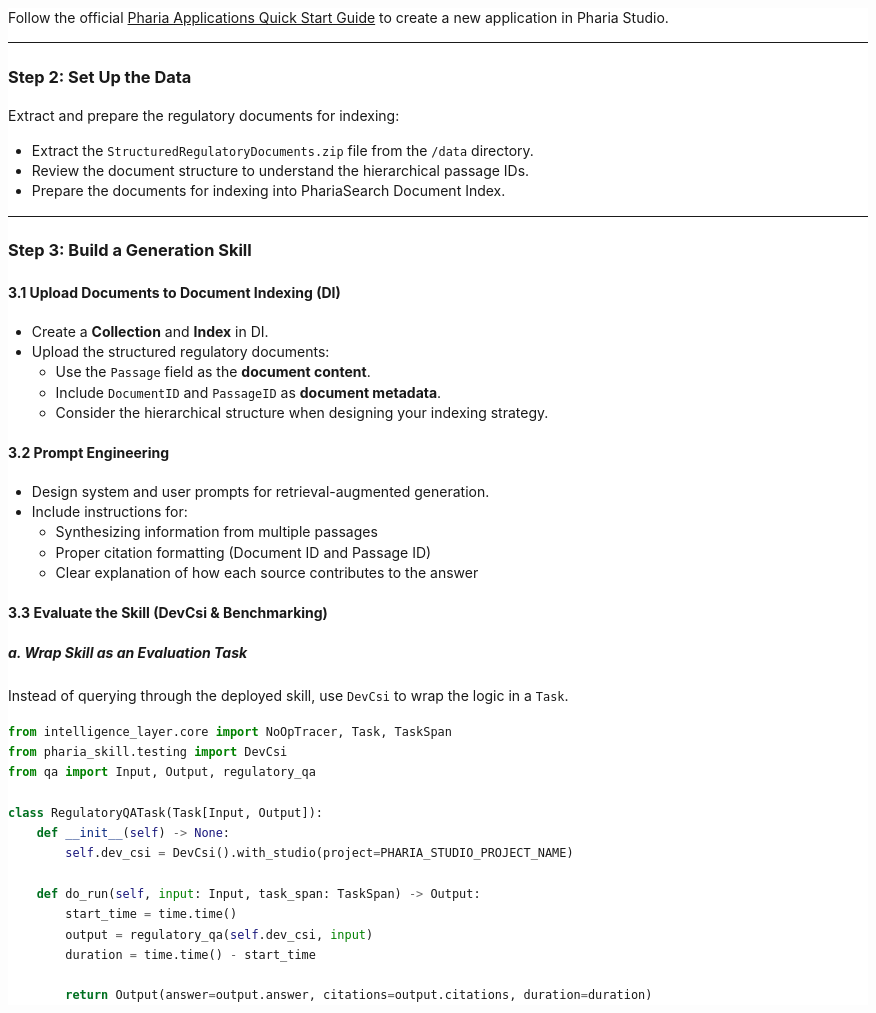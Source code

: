Follow the official [Pharia Applications Quick Start Guide](https://docs.aleph-alpha.com/products/pharia-ai/pharia-studio/tutorial/pharia-applications-quick-start/) to create a new application in Pharia Studio.

---

### Step 2: Set Up the Data

Extract and prepare the regulatory documents for indexing:

* Extract the `StructuredRegulatoryDocuments.zip` file from the `/data` directory.
* Review the document structure to understand the hierarchical passage IDs.
* Prepare the documents for indexing into PhariaSearch Document Index.

---

### Step 3: Build a Generation Skill

#### 3.1 Upload Documents to Document Indexing (DI)

* Create a **Collection** and **Index** in DI.
* Upload the structured regulatory documents:
  * Use the `Passage` field as the **document content**.
  * Include `DocumentID` and `PassageID` as **document metadata**.
  * Consider the hierarchical structure when designing your indexing strategy.

#### 3.2 Prompt Engineering

* Design system and user prompts for retrieval-augmented generation.
* Include instructions for:
  * Synthesizing information from multiple passages
  * Proper citation formatting (Document ID and Passage ID)
  * Clear explanation of how each source contributes to the answer

#### 3.3 Evaluate the Skill (DevCsi & Benchmarking)

##### a. Wrap Skill as an Evaluation Task

Instead of querying through the deployed skill, use `DevCsi` to wrap the logic in a `Task`.

```python
from intelligence_layer.core import NoOpTracer, Task, TaskSpan
from pharia_skill.testing import DevCsi
from qa import Input, Output, regulatory_qa

class RegulatoryQATask(Task[Input, Output]):
    def __init__(self) -> None:
        self.dev_csi = DevCsi().with_studio(project=PHARIA_STUDIO_PROJECT_NAME)

    def do_run(self, input: Input, task_span: TaskSpan) -> Output:
        start_time = time.time()
        output = regulatory_qa(self.dev_csi, input)
        duration = time.time() - start_time

        return Output(answer=output.answer, citations=output.citations, duration=duration)
```

